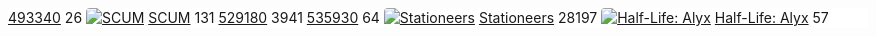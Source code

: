 <td></td>
<td></td>
<td></td>
<td></td><tr>
<td></td>
<td><a href="/game/493340">493340</a></td>
<td>26</td>
<td></td>
<td></td>
<td></td>
<td></td>
<td></td>
<td></td>
<td></td><tr>
<td><a href="/game/513710"><img src="https://media.steampowered.com/steamcommunity/public/images/apps/513710/c25483e3e989239b932901118e44cf71606b5973.jpg" alt="SCUM" style="width:32px;height:32px;border-radius:4px;" /></a></td>
<td><a href="/game/513710">SCUM</a></td>
<td>131</td>
<td></td>
<td></td>
<td></td>
<td></td>
<td></td>
<td></td>
<td></td><tr>
<td></td>
<td><a href="/game/529180">529180</a></td>
<td>3941</td>
<td></td>
<td></td>
<td></td>
<td></td>
<td></td>
<td></td>
<td></td><tr>
<td></td>
<td><a href="/game/535930">535930</a></td>
<td>64</td>
<td></td>
<td></td>
<td></td>
<td></td>
<td></td>
<td></td>
<td></td><tr>
<td><a href="/game/544550"><img src="https://media.steampowered.com/steamcommunity/public/images/apps/544550/2111b7ad54c3d3ed9b4b1afed7d99336270c13e3.jpg" alt="Stationeers" style="width:32px;height:32px;border-radius:4px;" /></a></td>
<td><a href="/game/544550">Stationeers</a></td>
<td>28197</td>
<td></td>
<td></td>
<td></td>
<td></td>
<td></td>
<td></td>
<td></td><tr>
<td><a href="/game/546560"><img src="https://media.steampowered.com/steamcommunity/public/images/apps/546560/225032ac2ad1aca8f5fd98baa2b9daf1eebea5ca.jpg" alt="Half-Life: Alyx" style="width:32px;height:32px;border-radius:4px;" /></a></td>
<td><a href="/game/546560">Half-Life: Alyx</a></td>
<td>57</td>
<td></td>
<td></td>
<td></td>
<td></td>
<td></td>